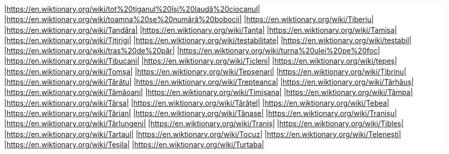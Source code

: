 |https://en.wiktionary.org/wiki/tot%20țiganul%20își%20laudă%20ciocanul|
|https://en.wiktionary.org/wiki/toamna%20se%20numără%20bobocii|
|https://en.wiktionary.org/wiki/Tiberiu|
|https://en.wiktionary.org/wiki/Țandăra|
|https://en.wiktionary.org/wiki/Tanța|
|https://en.wiktionary.org/wiki/Tamisa|
|https://en.wiktionary.org/wiki/Țițirigi|
|https://en.wiktionary.org/wiki/testabilitate|
|https://en.wiktionary.org/wiki/testabil|
|https://en.wiktionary.org/wiki/tras%20de%20păr|
|https://en.wiktionary.org/wiki/turna%20ulei%20pe%20foc|
|https://en.wiktionary.org/wiki/Țibucani|
|https://en.wiktionary.org/wiki/Țicleni|
|https://en.wiktionary.org/wiki/țepeș|
|https://en.wiktionary.org/wiki/Tomșa|
|https://en.wiktionary.org/wiki/Tepșenari|
|https://en.wiktionary.org/wiki/Țibrinu|
|https://en.wiktionary.org/wiki/Târâtu|
|https://en.wiktionary.org/wiki/Trepteanca|
|https://en.wiktionary.org/wiki/Tărhăuș|
|https://en.wiktionary.org/wiki/Tămăoani|
|https://en.wiktionary.org/wiki/Timișana|
|https://en.wiktionary.org/wiki/Tâmpa|
|https://en.wiktionary.org/wiki/Târsa|
|https://en.wiktionary.org/wiki/Țărățel|
|https://en.wiktionary.org/wiki/Țebea|
|https://en.wiktionary.org/wiki/Tărian|
|https://en.wiktionary.org/wiki/Tănase|
|https://en.wiktionary.org/wiki/Tranișu|
|https://en.wiktionary.org/wiki/Tărlungeni|
|https://en.wiktionary.org/wiki/Traniș|
|https://en.wiktionary.org/wiki/Țibleș|
|https://en.wiktionary.org/wiki/Tartaul|
|https://en.wiktionary.org/wiki/Tocuz|
|https://en.wiktionary.org/wiki/Telenești|
|https://en.wiktionary.org/wiki/Teșila|
|https://en.wiktionary.org/wiki/Turtaba|